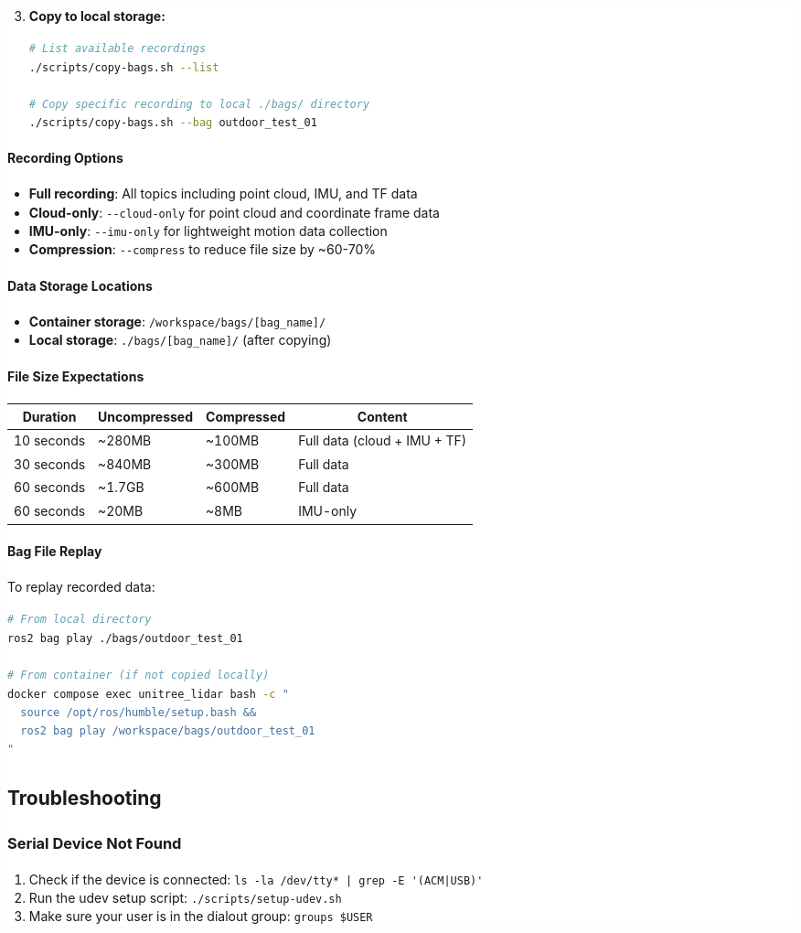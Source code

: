 3. **Copy to local storage:**
   ```bash
   # List available recordings
   ./scripts/copy-bags.sh --list
   
   # Copy specific recording to local ./bags/ directory
   ./scripts/copy-bags.sh --bag outdoor_test_01
   ```

#### Recording Options

- **Full recording**: All topics including point cloud, IMU, and TF data
- **Cloud-only**: `--cloud-only` for point cloud and coordinate frame data
- **IMU-only**: `--imu-only` for lightweight motion data collection
- **Compression**: `--compress` to reduce file size by ~60-70%

#### Data Storage Locations

- **Container storage**: `/workspace/bags/[bag_name]/`
- **Local storage**: `./bags/[bag_name]/` (after copying)

#### File Size Expectations

| Duration | Uncompressed | Compressed | Content |
|----------|-------------|------------|---------|
| 10 seconds | ~280MB | ~100MB | Full data (cloud + IMU + TF) |
| 30 seconds | ~840MB | ~300MB | Full data |
| 60 seconds | ~1.7GB | ~600MB | Full data |
| 60 seconds | ~20MB | ~8MB | IMU-only |

#### Bag File Replay

To replay recorded data:

```bash
# From local directory
ros2 bag play ./bags/outdoor_test_01

# From container (if not copied locally)
docker compose exec unitree_lidar bash -c "
  source /opt/ros/humble/setup.bash && 
  ros2 bag play /workspace/bags/outdoor_test_01
"
```

## Troubleshooting

### Serial Device Not Found
1. Check if the device is connected: `ls -la /dev/tty* | grep -E '(ACM|USB)'`
2. Run the udev setup script: `./scripts/setup-udev.sh`
3. Make sure your user is in the dialout group: `groups $USER`
